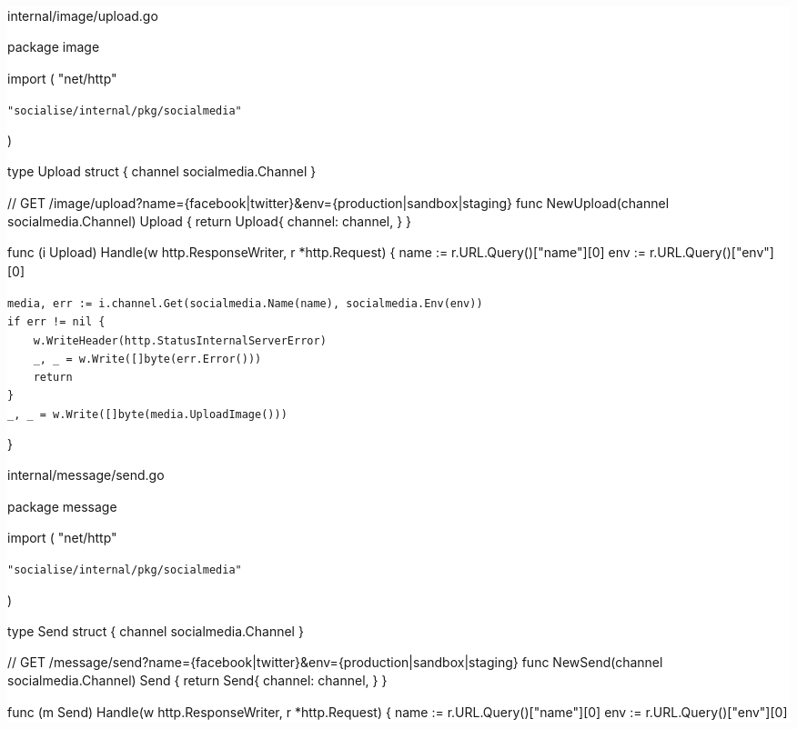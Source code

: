internal/image/upload.go

package image

import (
	"net/http"

	"socialise/internal/pkg/socialmedia"
)

type Upload struct {
	channel socialmedia.Channel
}

// GET /image/upload?name={facebook|twitter}&env={production|sandbox|staging}
func NewUpload(channel socialmedia.Channel) Upload {
	return Upload{
		channel: channel,
	}
}

func (i Upload) Handle(w http.ResponseWriter, r *http.Request) {
	name := r.URL.Query()["name"][0]
	env := r.URL.Query()["env"][0]

	media, err := i.channel.Get(socialmedia.Name(name), socialmedia.Env(env))
	if err != nil {
		w.WriteHeader(http.StatusInternalServerError)
		_, _ = w.Write([]byte(err.Error()))
		return
	}
	_, _ = w.Write([]byte(media.UploadImage()))
}

internal/message/send.go

package message

import (
	"net/http"

	"socialise/internal/pkg/socialmedia"
)

type Send struct {
	channel socialmedia.Channel
}

// GET /message/send?name={facebook|twitter}&env={production|sandbox|staging}
func NewSend(channel socialmedia.Channel) Send {
	return Send{
		channel: channel,
	}
}

func (m Send) Handle(w http.ResponseWriter, r *http.Request) {
	name := r.URL.Query()["name"][0]
	env := r.URL.Query()["env"][0]
